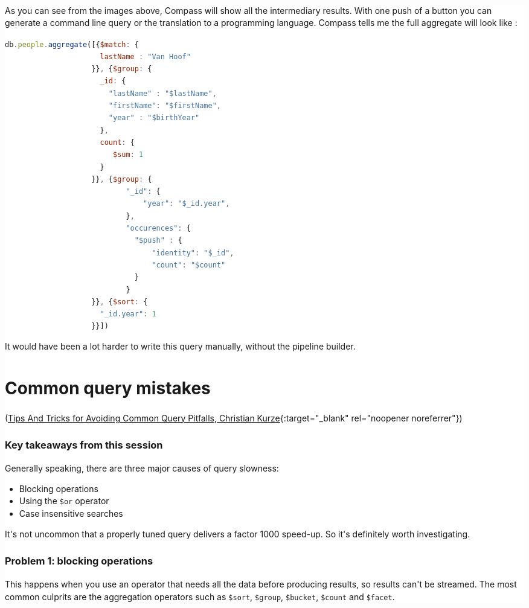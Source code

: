 As you can see from the images above, Compass will show all the intermediary results. 
With one push of a button you can generate a command line query or the translation to a programming language.
Compass tells me the full aggregate will look like : 

```javascript
db.people.aggregate([{$match: {
                      lastName : "Van Hoof"
                    }}, {$group: {
                      _id: { 
                        "lastName" : "$lastName",
                        "firstName": "$firstName",
                        "year" : "$birthYear"
                      },
                      count: {
                         $sum: 1 
                      }
                    }}, {$group: {
                            "_id": {
                                "year": "$_id.year",
                            },
                            "occurences": {
                              "$push" : {
                                  "identity": "$_id",
                                  "count": "$count"
                              }
                            }
                    }}, {$sort: {
                      "_id.year": 1
                    }}])
```

It would have been a lot harder to write this query manually, without the pipeline builder.

# Common query mistakes
([Tips And Tricks for Avoiding Common Query Pitfalls, Christian Kurze](https://sched.co/FmAd){:target="_blank" rel="noopener noreferrer"})

### Key takeaways from this session

Generally speaking, there are three major causes of query slowness:
- Blocking operations
- Using the `$or` operator
- Case insensitive searches

It's not uncommon that a properly tuned query delivers a factor 1000 speed-up.
So it's definitely worth investigating.

### Problem 1: blocking operations
This happens when you use an operator that needs all the data before producing results, so results can't be streamed.
The most common culprits are the aggregation operators such as `$sort`, `$group`, `$bucket`, `$count` and `$facet`.
